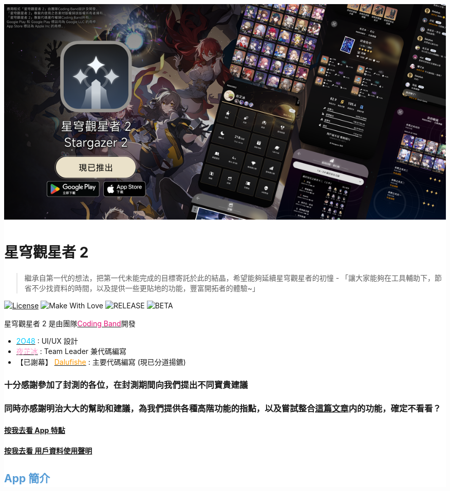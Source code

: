 ![星穹觀星者2宣傳Banner](./readme/release/image/banner_release.png)

# 星穹觀星者 2

> 繼承自第一代的想法，把第一代未能完成的目標寄託於此的結晶，希望能夠延續星穹觀星者的初憧 - 「讓大家能夠在工具輔助下，節省不少找資料的時間，以及提供一些更貼地的功能，豐富開拓者的體驗~」

[![License](https://img.shields.io/badge/License-Apache_2.0-blue.svg)](https://opensource.org/licenses/Apache-2.0)
![Make With Love](https://img.shields.io/badge/make_with_%E2%9D%A4%EF%B8%8F-white)
![RELEASE](https://img.shields.io/badge/RELEASE-2.1.0-green)
![BETA](https://img.shields.io/badge/BETA-2.1.6-pink)

星穹觀星者 2 是由團隊[<span style="color:#E31576">Coding Band</span>](https://github.com/Coding-Band)開發
- [<span style="color:#00CCFF">2O48](https://github.com/2O48) : UI/UX 設計
- [<span style="color:#FF99CC">夜芷冰](https://github.com/Vocaloid2048) : Team Leader 兼代碼編寫
- 【已謝幕】 [<span style="color:#FF9900">Dalufishe<span style="color:#CCCCCC">](https://github.com/Dalufishe) : 主要代碼編寫 (現已分道揚鑣)

### 十分感謝參加了封測的各位，在封測期間向我們提出不同寶貴建議

### 同時亦感謝明治大大的幫助和建議，為我們提供各種高階功能的指點，以及嘗試整合[這篇文章](https://forum.gamer.com.tw/C.php?bsn=72822&snA=4272)内的功能，確定不看看？

#### [按我去看 App 特點](#app-特點)

#### [按我去看 用戶資料使用聲明](#cookies-使用原則説明)

## <span style="color:#569CD6">App 簡介
